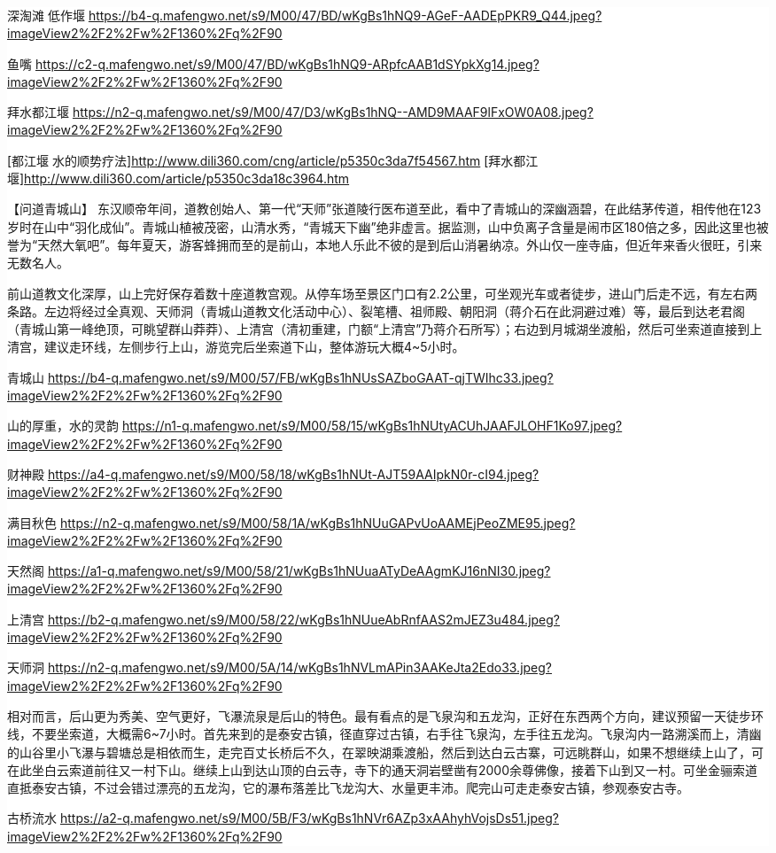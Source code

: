 深淘滩 低作堰
https://b4-q.mafengwo.net/s9/M00/47/BD/wKgBs1hNQ9-AGeF-AADEpPKR9_Q44.jpeg?imageView2%2F2%2Fw%2F1360%2Fq%2F90

鱼嘴
https://c2-q.mafengwo.net/s9/M00/47/BD/wKgBs1hNQ9-ARpfcAAB1dSYpkXg14.jpeg?imageView2%2F2%2Fw%2F1360%2Fq%2F90

拜水都江堰
https://n2-q.mafengwo.net/s9/M00/47/D3/wKgBs1hNQ--AMD9MAAF9lFxOW0A08.jpeg?imageView2%2F2%2Fw%2F1360%2Fq%2F90

[都江堰 水的顺势疗法]http://www.dili360.com/cng/article/p5350c3da7f54567.htm
[拜水都江堰]http://www.dili360.com/article/p5350c3da18c3964.htm

【问道青城山】
东汉顺帝年间，道教创始人、第一代“天师”张道陵行医布道至此，看中了青城山的深幽涵碧，在此结茅传道，相传他在123岁时在山中“羽化成仙”。青城山植被茂密，山清水秀，“青城天下幽”绝非虚言。据监测，山中负离子含量是闹市区180倍之多，因此这里也被誉为“天然大氧吧”。每年夏天，游客蜂拥而至的是前山，本地人乐此不彼的是到后山消暑纳凉。外山仅一座寺庙，但近年来香火很旺，引来无数名人。

前山道教文化深厚，山上完好保存着数十座道教宫观。从停车场至景区门口有2.2公里，可坐观光车或者徒步，进山门后走不远，有左右两条路。左边将经过全真观、天师洞（青城山道教文化活动中心）、裂笔槽、祖师殿、朝阳洞（蒋介石在此洞避过难）等，最后到达老君阁（青城山第一峰绝顶，可眺望群山莽莽）、上清宫（清初重建，门额“上清宫”乃蒋介石所写）；右边到月城湖坐渡船，然后可坐索道直接到上清宫，建议走环线，左侧步行上山，游览完后坐索道下山，整体游玩大概4~5小时。

青城山
https://b4-q.mafengwo.net/s9/M00/57/FB/wKgBs1hNUsSAZboGAAT-qjTWIhc33.jpeg?imageView2%2F2%2Fw%2F1360%2Fq%2F90

山的厚重，水的灵韵
https://n1-q.mafengwo.net/s9/M00/58/15/wKgBs1hNUtyACUhJAAFJLOHF1Ko97.jpeg?imageView2%2F2%2Fw%2F1360%2Fq%2F90

财神殿
https://a4-q.mafengwo.net/s9/M00/58/18/wKgBs1hNUt-AJT59AAIpkN0r-cI94.jpeg?imageView2%2F2%2Fw%2F1360%2Fq%2F90

满目秋色
https://n2-q.mafengwo.net/s9/M00/58/1A/wKgBs1hNUuGAPvUoAAMEjPeoZME95.jpeg?imageView2%2F2%2Fw%2F1360%2Fq%2F90

天然阁
https://a1-q.mafengwo.net/s9/M00/58/21/wKgBs1hNUuaATyDeAAgmKJ16nNI30.jpeg?imageView2%2F2%2Fw%2F1360%2Fq%2F90

上清宫
https://b2-q.mafengwo.net/s9/M00/58/22/wKgBs1hNUueAbRnfAAS2mJEZ3u484.jpeg?imageView2%2F2%2Fw%2F1360%2Fq%2F90

天师洞
https://n2-q.mafengwo.net/s9/M00/5A/14/wKgBs1hNVLmAPin3AAKeJta2Edo33.jpeg?imageView2%2F2%2Fw%2F1360%2Fq%2F90

相对而言，后山更为秀美、空气更好，飞瀑流泉是后山的特色。最有看点的是飞泉沟和五龙沟，正好在东西两个方向，建议预留一天徒步环线，不要坐索道，大概需6~7小时。首先来到的是泰安古镇，径直穿过古镇，右手往飞泉沟，左手往五龙沟。飞泉沟内一路溯溪而上，清幽的山谷里小飞瀑与碧塘总是相依而生，走完百丈长桥后不久，在翠映湖乘渡船，然后到达白云古寨，可远眺群山，如果不想继续上山了，可在此坐白云索道前往又一村下山。继续上山到达山顶的白云寺，寺下的通天洞岩壁凿有2000余尊佛像，接着下山到又一村。可坐金骊索道直抵泰安古镇，不过会错过漂亮的五龙沟，它的瀑布落差比飞龙沟大、水量更丰沛。爬完山可走走泰安古镇，参观泰安古寺。

古桥流水
https://a2-q.mafengwo.net/s9/M00/5B/F3/wKgBs1hNVr6AZp3xAAhyhVojsDs51.jpeg?imageView2%2F2%2Fw%2F1360%2Fq%2F90
